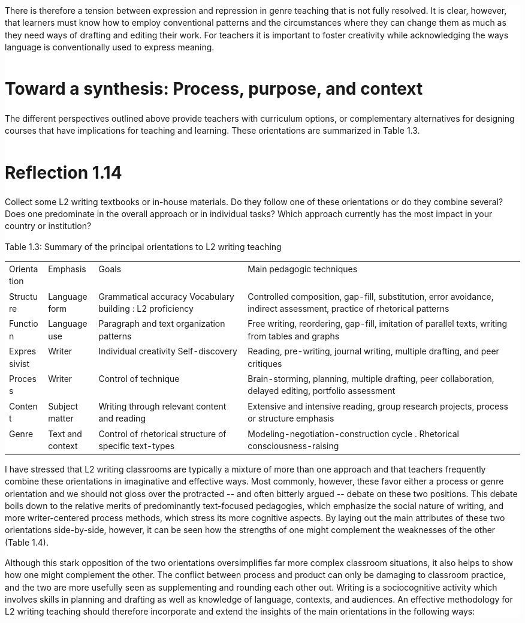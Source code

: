 There is therefore a tension between expression and repression in genre teaching that is not fully resolved. It is clear, however, that learners must know how to employ conventional patterns and the circumstances where they can change them as much as they need ways of drafting and editing their work. For teachers it is important to foster creativity while acknowledging the ways language is conventionally used to express meaning.

# Toward a synthesis: Process, purpose, and context

The different perspectives outlined above provide teachers with curriculum options, or complementary alternatives for designing courses that have implications for teaching and learning. These orientations are summarized in Table 1.3.

# Reflection 1.14

Collect some L2 writing textbooks or in-house materials. Do they follow one of these orientations or do they combine several? Does one predominate in the overall approach or in individual tasks? Which approach currently has the most impact in your country or institution?

Table 1.3: Summary of the principal orientations to L2 writing teaching   

<html><body><table><tr><td>Orientation</td><td>Emphasis</td><td>Goals</td><td>Main pedagogic techniques</td></tr><tr><td>Structure</td><td>Language form</td><td>Grammatical accuracy Vocabulary building : L2 proficiency</td><td>Controlled composition, gap-fill, substitution, error avoidance, indirect assessment, practice of rhetorical patterns</td></tr><tr><td>Function</td><td>Language use</td><td>Paragraph and text organization patterns</td><td>Free writing, reordering, gap-fill, imitation of parallel texts, writing from tables and graphs</td></tr><tr><td>Expressivist</td><td>Writer</td><td>Individual creativity Self-discovery</td><td>Reading, pre-writing, journal writing, multiple drafting, and peer critiques</td></tr><tr><td>Process</td><td>Writer</td><td>Control of technique</td><td>Brain-storming, planning, multiple drafting, peer collaboration, delayed editing, portfolio assessment</td></tr><tr><td>Content</td><td>Subject matter</td><td>Writing through relevant content and reading</td><td>Extensive and intensive reading, group research projects, process or structure emphasis</td></tr><tr><td>Genre</td><td>Text and context</td><td>Control of rhetorical structure of specific text-types</td><td>Modeling-negotiation-construction cycle . Rhetorical consciousness-raising</td></tr></table></body></html>

I have stressed that L2 writing classrooms are typically a mixture of more than one approach and that teachers frequently combine these orientations in imaginative and effective ways. Most commonly, however, these favor either a process or genre orientation and we should not gloss over the protracted -- and often bitterly argued -- debate on these two positions. This debate boils down to the relative merits of predominantly text-focused pedagogies, which emphasize the social nature of writing, and more writer-centered process methods, which stress its more cognitive aspects. By laying out the main attributes of these two orientations side-by-side, however, it can be seen how the strengths of one might complement the weaknesses of the other (Table 1.4).

Although this stark opposition of the two orientations oversimplifies far more complex classroom situations, it also helps to show how one might complement the other. The conflict between process and product can only be damaging to classroom practice, and the two are more usefully seen as supplementing and rounding each other out. Writing is a sociocognitive activity which involves skills in planning and drafting as well as knowledge of language, contexts, and audiences. An effective methodology for L2 writing teaching should therefore incorporate and extend the insights of the main orientations in the following ways:
